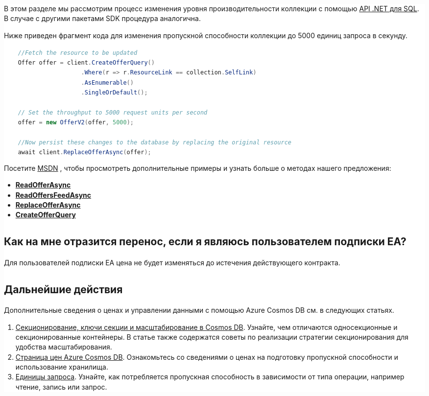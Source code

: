 В этом разделе мы рассмотрим процесс изменения уровня производительности коллекции с помощью [API .NET для SQL](sql-api-sdk-dotnet.md). В случае с другими пакетами SDK процедура аналогична.

Ниже приведен фрагмент кода для изменения пропускной способности коллекции до 5000 единиц запроса в секунду.
    
```csharp
    //Fetch the resource to be updated
    Offer offer = client.CreateOfferQuery()
                      .Where(r => r.ResourceLink == collection.SelfLink)    
                      .AsEnumerable()
                      .SingleOrDefault();

    // Set the throughput to 5000 request units per second
    offer = new OfferV2(offer, 5000);

    //Now persist these changes to the database by replacing the original resource
    await client.ReplaceOfferAsync(offer);
```

Посетите [MSDN](/dotnet/api/microsoft.azure.documents.client.documentclient) , чтобы просмотреть дополнительные примеры и узнать больше о методах нашего предложения:

* [**ReadOfferAsync**](/dotnet/api/microsoft.azure.documents.client.documentclient.readofferasync)
* [**ReadOffersFeedAsync**](/dotnet/api/microsoft.azure.documents.client.documentclient.readoffersfeedasync)
* [**ReplaceOfferAsync**](/dotnet/api/microsoft.azure.documents.client.documentclient.replaceofferasync)
* [**CreateOfferQuery**](/previous-versions/azure/dn975114(v=azure.100))

<a name="ea-customer"></a>

## <a name="how-am-i-impacted-if-im-an-ea-customer"></a>Как на мне отразится перенос, если я являюсь пользователем подписки EA?

Для пользователей подписки EA цена не будет изменяться до истечения действующего контракта.

## <a name="next-steps"></a>Дальнейшие действия
Дополнительные сведения о ценах и управлении данными с помощью Azure Cosmos DB см. в следующих статьях.

1.  [Секционирование, ключи секции и масштабирование в Cosmos DB](partitioning-overview.md). Узнайте, чем отличаются односекционные и секционированные контейнеры. В статье также содержатся советы по реализации стратегии секционирования для удобства масштабирования.
2.  [Страница цен Azure Cosmos DB](https://azure.microsoft.com/pricing/details/cosmos-db/). Ознакомьтесь со сведениями о ценах на подготовку пропускной способности и использование хранилища.
3.  [Единицы запроса](request-units.md). Узнайте, как потребляется пропускная способность в зависимости от типа операции, например чтение, запись или запрос.